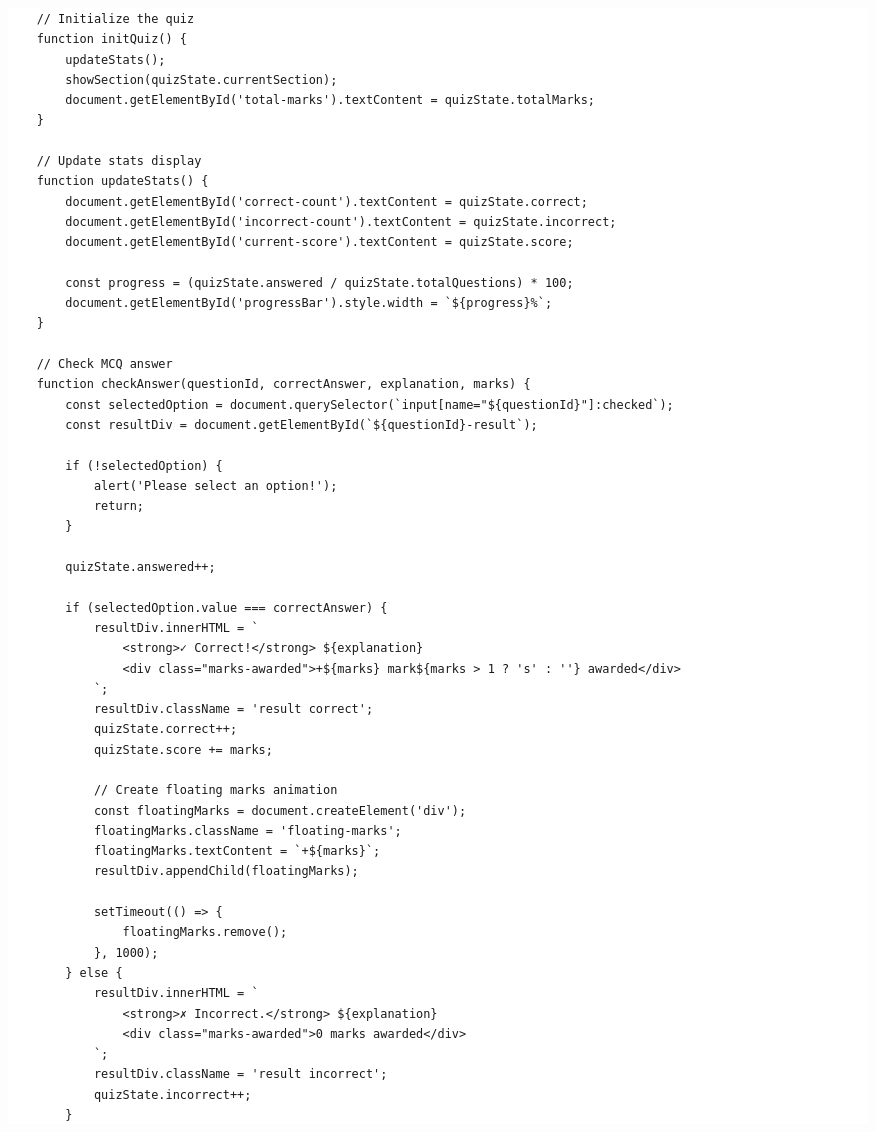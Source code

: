         // Initialize the quiz
        function initQuiz() {
            updateStats();
            showSection(quizState.currentSection);
            document.getElementById('total-marks').textContent = quizState.totalMarks;
        }

        // Update stats display
        function updateStats() {
            document.getElementById('correct-count').textContent = quizState.correct;
            document.getElementById('incorrect-count').textContent = quizState.incorrect;
            document.getElementById('current-score').textContent = quizState.score;
            
            const progress = (quizState.answered / quizState.totalQuestions) * 100;
            document.getElementById('progressBar').style.width = `${progress}%`;
        }

        // Check MCQ answer
        function checkAnswer(questionId, correctAnswer, explanation, marks) {
            const selectedOption = document.querySelector(`input[name="${questionId}"]:checked`);
            const resultDiv = document.getElementById(`${questionId}-result`);
            
            if (!selectedOption) {
                alert('Please select an option!');
                return;
            }
            
            quizState.answered++;
            
            if (selectedOption.value === correctAnswer) {
                resultDiv.innerHTML = `
                    <strong>✓ Correct!</strong> ${explanation}
                    <div class="marks-awarded">+${marks} mark${marks > 1 ? 's' : ''} awarded</div>
                `;
                resultDiv.className = 'result correct';
                quizState.correct++;
                quizState.score += marks;
                
                // Create floating marks animation
                const floatingMarks = document.createElement('div');
                floatingMarks.className = 'floating-marks';
                floatingMarks.textContent = `+${marks}`;
                resultDiv.appendChild(floatingMarks);
                
                setTimeout(() => {
                    floatingMarks.remove();
                }, 1000);
            } else {
                resultDiv.innerHTML = `
                    <strong>✗ Incorrect.</strong> ${explanation}
                    <div class="marks-awarded">0 marks awarded</div>
                `;
                resultDiv.className = 'result incorrect';
                quizState.incorrect++;
            }
            